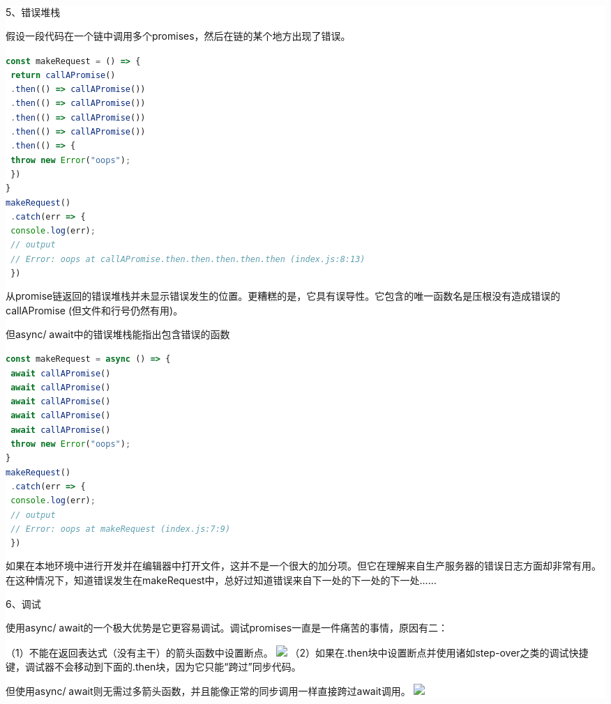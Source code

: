 5、错误堆栈

假设一段代码在一个链中调用多个promises，然后在链的某个地方出现了错误。
```javascript
const makeRequest = () => {
 return callAPromise()
 .then(() => callAPromise())
 .then(() => callAPromise())
 .then(() => callAPromise())
 .then(() => callAPromise())
 .then(() => {
 throw new Error("oops");
 })
}
makeRequest()
 .catch(err => {
 console.log(err);
 // output
 // Error: oops at callAPromise.then.then.then.then.then (index.js:8:13)
 })
```

从promise链返回的错误堆栈并未显示错误发生的位置。更糟糕的是，它具有误导性。它包含的唯一函数名是压根没有造成错误的callAPromise (但文件和行号仍然有用)。

但async/ await中的错误堆栈能指出包含错误的函数
```javascript
const makeRequest = async () => {
 await callAPromise()
 await callAPromise()
 await callAPromise()
 await callAPromise()
 await callAPromise()
 throw new Error("oops");
}
makeRequest()
 .catch(err => {
 console.log(err);
 // output
 // Error: oops at makeRequest (index.js:7:9)
 })
```

如果在本地环境中进行开发并在编辑器中打开文件，这并不是一个很大的加分项。但它在理解来自生产服务器的错误日志方面却非常有用。在这种情况下，知道错误发生在makeRequest中，总好过知道错误来自下一处的下一处的下一处……

6、调试

使用async/ await的一个极大优势是它更容易调试。调试promises一直是一件痛苦的事情，原因有二：

（1）不能在返回表达式（没有主干）的箭头函数中设置断点。
![](http://blog.mayiya.vip/post-images/1583144917080.jpeg)
（2）如果在.then块中设置断点并使用诸如step-over之类的调试快捷键，调试器不会移动到下面的.then块，因为它只能“跨过”同步代码。

但使用async/ await则无需过多箭头函数，并且能像正常的同步调用一样直接跨过await调用。
![](http://blog.mayiya.vip/post-images/1583144940013.jpeg)
